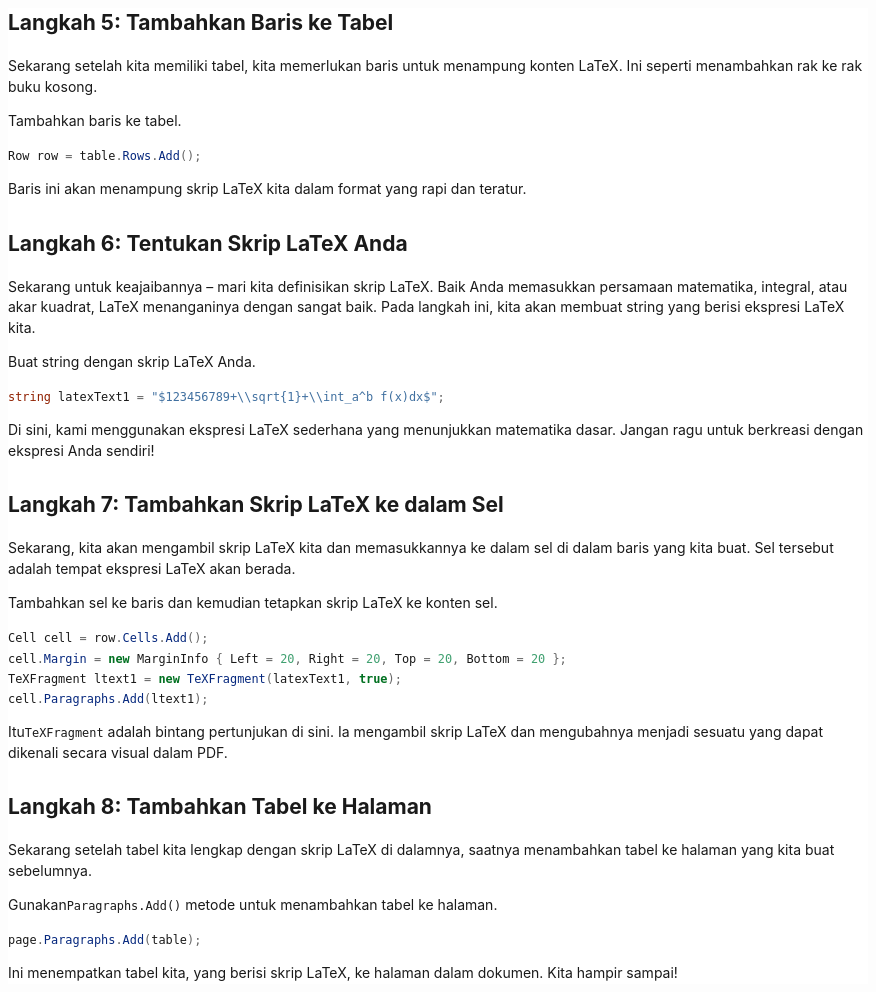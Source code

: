 ## Langkah 5: Tambahkan Baris ke Tabel

Sekarang setelah kita memiliki tabel, kita memerlukan baris untuk menampung konten LaTeX. Ini seperti menambahkan rak ke rak buku kosong.

Tambahkan baris ke tabel.

```csharp
Row row = table.Rows.Add();
```

Baris ini akan menampung skrip LaTeX kita dalam format yang rapi dan teratur.

## Langkah 6: Tentukan Skrip LaTeX Anda

Sekarang untuk keajaibannya – mari kita definisikan skrip LaTeX. Baik Anda memasukkan persamaan matematika, integral, atau akar kuadrat, LaTeX menanganinya dengan sangat baik. Pada langkah ini, kita akan membuat string yang berisi ekspresi LaTeX kita.

Buat string dengan skrip LaTeX Anda.

```csharp
string latexText1 = "$123456789+\\sqrt{1}+\\int_a^b f(x)dx$";
```

Di sini, kami menggunakan ekspresi LaTeX sederhana yang menunjukkan matematika dasar. Jangan ragu untuk berkreasi dengan ekspresi Anda sendiri!

## Langkah 7: Tambahkan Skrip LaTeX ke dalam Sel

Sekarang, kita akan mengambil skrip LaTeX kita dan memasukkannya ke dalam sel di dalam baris yang kita buat. Sel tersebut adalah tempat ekspresi LaTeX akan berada.

Tambahkan sel ke baris dan kemudian tetapkan skrip LaTeX ke konten sel.

```csharp
Cell cell = row.Cells.Add();
cell.Margin = new MarginInfo { Left = 20, Right = 20, Top = 20, Bottom = 20 };
TeXFragment ltext1 = new TeXFragment(latexText1, true);
cell.Paragraphs.Add(ltext1);
```

 Itu`TeXFragment` adalah bintang pertunjukan di sini. Ia mengambil skrip LaTeX dan mengubahnya menjadi sesuatu yang dapat dikenali secara visual dalam PDF.

## Langkah 8: Tambahkan Tabel ke Halaman

Sekarang setelah tabel kita lengkap dengan skrip LaTeX di dalamnya, saatnya menambahkan tabel ke halaman yang kita buat sebelumnya.

 Gunakan`Paragraphs.Add()` metode untuk menambahkan tabel ke halaman.

```csharp
page.Paragraphs.Add(table);
```

Ini menempatkan tabel kita, yang berisi skrip LaTeX, ke halaman dalam dokumen. Kita hampir sampai!
